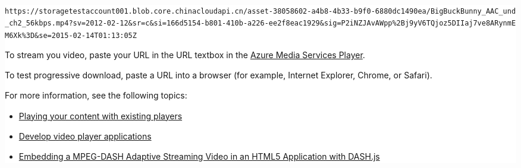 ```
https://storagetestaccount001.blob.core.chinacloudapi.cn/asset-38058602-a4b8-4b33-b9f0-6880dc1490ea/BigBuckBunny_AAC_und_ch2_56kbps.mp4?sv=2012-02-12&sr=c&si=166d5154-b801-410b-a226-ee2f8eac1929&sig=P2iNZJAvAWpp%2Bj9yV6TQjoz5DIIaj7ve8ARynmEM6Xk%3D&se=2015-02-14T01:13:05Z
```

To stream you video, paste your URL in the URL textbox in the [Azure Media Services Player](http://amsplayer.azurewebsites.net/azuremediaplayer.html).

To test progressive download, paste a URL into a browser (for example, Internet Explorer, Chrome, or Safari).

For more information, see the following topics:

- [Playing your content with existing players](./media-services-playback-content-with-existing-players.md)
- [Develop video player applications](./media-services-develop-video-players.md)
- [Embedding a MPEG-DASH Adaptive Streaming Video in an HTML5 Application with DASH.js](./media-services-embed-mpeg-dash-in-html5.md)




  [Web Platform Installer]: http://go.microsoft.com/fwlink/?linkid=255386
  [Portal]: http://manage.windowsazure.cn/